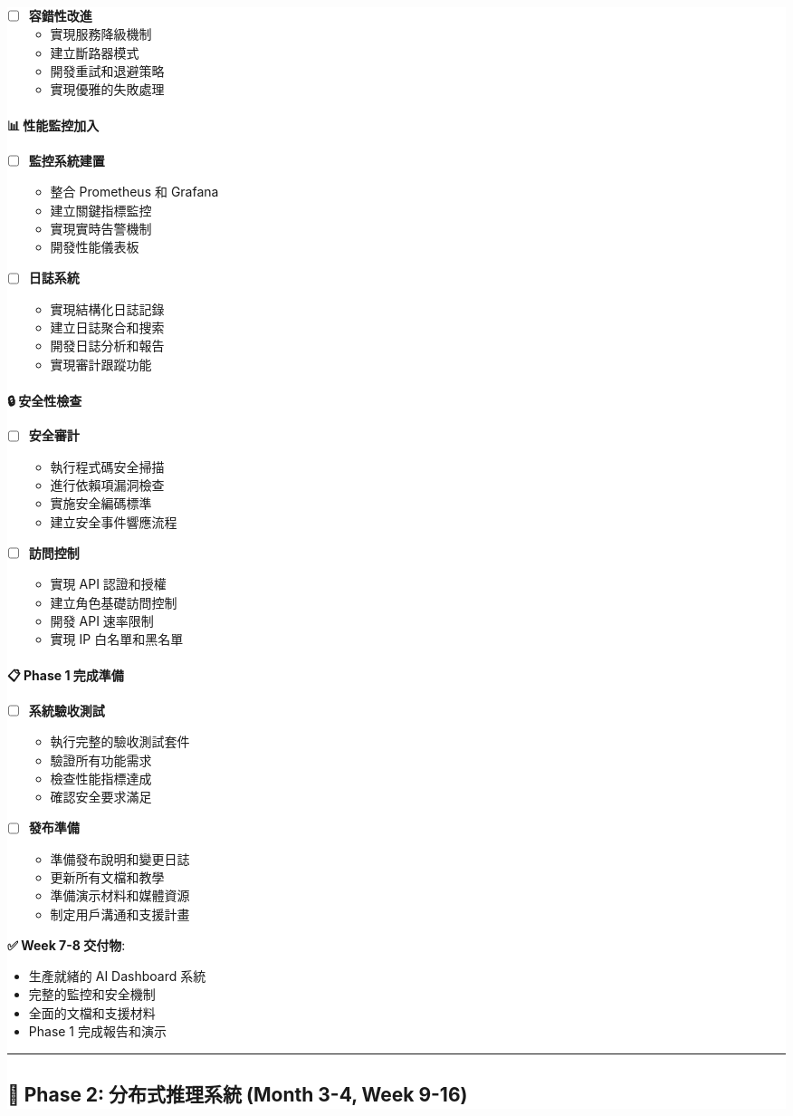 - [ ] **容錯性改進**
  - 實現服務降級機制
  - 建立斷路器模式
  - 開發重試和退避策略
  - 實現優雅的失敗處理

#### **📊 性能監控加入**
- [ ] **監控系統建置**
  - 整合 Prometheus 和 Grafana
  - 建立關鍵指標監控
  - 實現實時告警機制
  - 開發性能儀表板

- [ ] **日誌系統**
  - 實現結構化日誌記錄
  - 建立日誌聚合和搜索
  - 開發日誌分析和報告
  - 實現審計跟蹤功能

#### **🔒 安全性檢查**
- [ ] **安全審計**
  - 執行程式碼安全掃描
  - 進行依賴項漏洞檢查
  - 實施安全編碼標準
  - 建立安全事件響應流程

- [ ] **訪問控制**
  - 實現 API 認證和授權
  - 建立角色基礎訪問控制
  - 開發 API 速率限制
  - 實現 IP 白名單和黑名單

#### **📋 Phase 1 完成準備**
- [ ] **系統驗收測試**
  - 執行完整的驗收測試套件
  - 驗證所有功能需求
  - 檢查性能指標達成
  - 確認安全要求滿足

- [ ] **發布準備**
  - 準備發布說明和變更日誌
  - 更新所有文檔和教學
  - 準備演示材料和媒體資源
  - 制定用戶溝通和支援計畫

**✅ Week 7-8 交付物**:
- 生產就緒的 AI Dashboard 系統
- 完整的監控和安全機制
- 全面的文檔和支援材料
- Phase 1 完成報告和演示

---

## 🎯 Phase 2: 分布式推理系統 (Month 3-4, Week 9-16)
